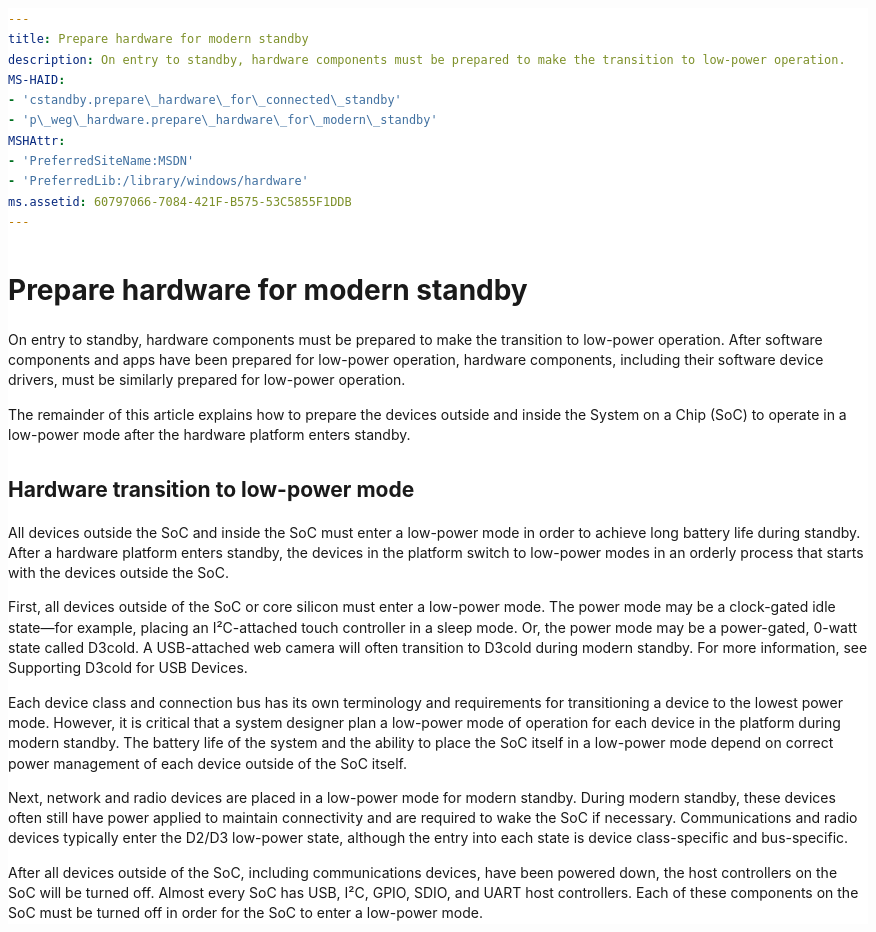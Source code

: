 ```yaml
---
title: Prepare hardware for modern standby
description: On entry to standby, hardware components must be prepared to make the transition to low-power operation.
MS-HAID:
- 'cstandby.prepare\_hardware\_for\_connected\_standby'
- 'p\_weg\_hardware.prepare\_hardware\_for\_modern\_standby'
MSHAttr:
- 'PreferredSiteName:MSDN'
- 'PreferredLib:/library/windows/hardware'
ms.assetid: 60797066-7084-421F-B575-53C5855F1DDB
---
```


# Prepare hardware for modern standby


On entry to standby, hardware components must be prepared to make the transition to low-power operation. After software components and apps have been prepared for low-power operation, hardware components, including their software device drivers, must be similarly prepared for low-power operation.

The remainder of this article explains how to prepare the devices outside and inside the System on a Chip (SoC) to operate in a low-power mode after the hardware platform enters standby.

## Hardware transition to low-power mode


All devices outside the SoC and inside the SoC must enter a low-power mode in order to achieve long battery life during standby. After a hardware platform enters standby, the devices in the platform switch to low-power modes in an orderly process that starts with the devices outside the SoC.

First, all devices outside of the SoC or core silicon must enter a low-power mode. The power mode may be a clock-gated idle state—for example, placing an I²C-attached touch controller in a sleep mode. Or, the power mode may be a power-gated, 0-watt state called D3cold. A USB-attached web camera will often transition to D3cold during modern standby. For more information, see Supporting D3cold for USB Devices.

Each device class and connection bus has its own terminology and requirements for transitioning a device to the lowest power mode. However, it is critical that a system designer plan a low-power mode of operation for each device in the platform during modern standby. The battery life of the system and the ability to place the SoC itself in a low-power mode depend on correct power management of each device outside of the SoC itself.

Next, network and radio devices are placed in a low-power mode for modern standby. During modern standby, these devices often still have power applied to maintain connectivity and are required to wake the SoC if necessary. Communications and radio devices typically enter the D2/D3 low-power state, although the entry into each state is device class-specific and bus-specific.

After all devices outside of the SoC, including communications devices, have been powered down, the host controllers on the SoC will be turned off. Almost every SoC has USB, I²C, GPIO, SDIO, and UART host controllers. Each of these components on the SoC must be turned off in order for the SoC to enter a low-power mode.
